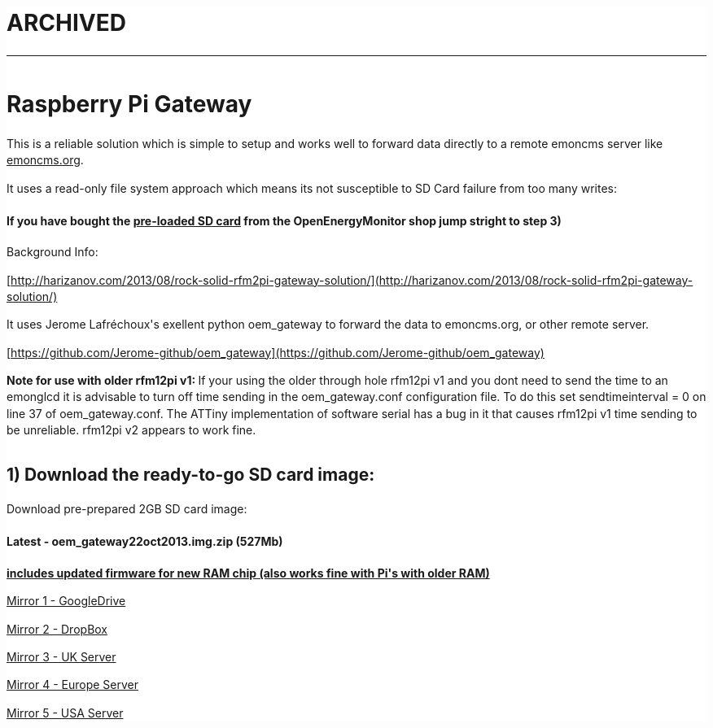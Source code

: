 # ARCHIVED

---

# Raspberry Pi Gateway

This is a reliable solution which is simple to setup and works well to forward data directly to a remote emoncms server like [emoncms.org](http://emoncms.org).

It uses a read-only file system approach which means its not susceptible to SD Card failure from too many writes:

#### If you have bought the [pre-loaded SD card](http://shop.openenergymonitor.com/pre-loaded-raspberry-pi-base-station-gateway-sd-card/) from the OpenEnergyMonitor shop jump stright to step 3) 


Background Info:

[http://harizanov.com/2013/08/rock-solid-rfm2pi-gateway-solution/](http://harizanov.com/2013/08/rock-solid-rfm2pi-gateway-solution/)

It uses Jerome Lafréchoux's exellent python oem_gateway to forward the data to emoncms.org, or other remote server.

[https://github.com/Jerome-github/oem_gateway](https://github.com/Jerome-github/oem_gateway)

<div class="alert alert-info">
<b>Note for use with older rfm12pi v1: </b>If your using the older through hole rfm12pi v1 and you dont need to send the time to an emonglcd it is advisable to turn off time sending in the oem_gateway.conf configuration file. To do this set sendtimeinterval = 0 on line 37 of  oem_gateway.conf. The ATTiny implementation of software serial has a bug in it that causes rfm12pi v1 time sending to be unreliable. rfm12pi v2 appears to work fine.</div>

## 1) Download the ready-to-go SD card image:

Download pre-prepared 2GB SD card image:

#### Latest - oem_gateway22oct2013.img.zip (527Mb) 
**[includes updated firmware for new RAM chip (also works fine with Pi's with older RAM)](http://openenergymonitor.blogspot.com/2013/10/raspberry-pi-new-type-of-ram.html)**

[Mirror 1 - GoogleDrive](https://docs.google.com/file/d/0B7G0lHyW4GQbY2hnSGk4T0xGMlk/edit?usp=sharing)

[Mirror 2 - DropBox](https://www.dropbox.com/l/iTKAMBEqCk9XuntdZUaGed)

[Mirror 3 - UK Server ](http://217.9.195.228/oem_gateway22oct2013.img.zip)

[Mirror 4 - Europe Server](http://peppes-pizza.dk/oem/oem_gateway22oct2013.img.zip) 

[Mirror 5 - USA Server](http://oem.aluminumalloyboats.com/oem/oem_gateway22oct2013.img.zip) 

